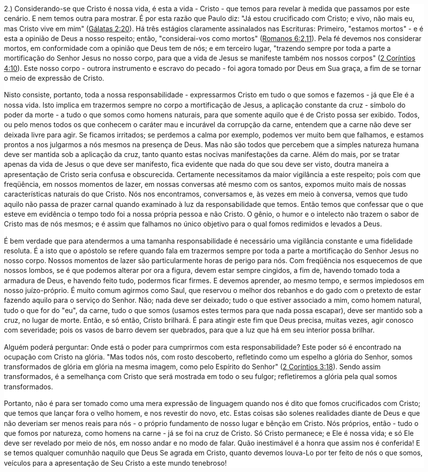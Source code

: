 2.) Considerando-se que Cristo é nossa vida, é esta a vida - Cristo - que temos para revelar à medida que passamos por este cenário. E nem temos outra para mostrar. É por esta razão que Paulo diz: &quot;Já estou crucificado com Cristo; e vivo, não mais eu, mas Cristo vive em mim&quot; ([Gálatas 2:20](http://mysword.info/b?r=Gal_2:20)). Há três estágios claramente assinalados nas Escrituras: Primeiro, &quot;estamos mortos&quot; - e é esta a opinião de Deus a nosso respeito; então, &quot;considerai-vos como mortos&quot; ([Romanos 6:2,11](http://mysword.info/b?r=Rom_6:2,11)). Pela fé devemos nos considerar mortos, em conformidade com a opinião que Deus tem de nós; e em terceiro lugar, &quot;trazendo sempre por toda a parte a mortificação do Senhor Jesus no nosso corpo, para que a vida de Jesus se manifeste também nos nossos corpos&quot; ([2 Coríntios 4:10](http://mysword.info/b?r=2Co_4:10)). Este nosso corpo - outrora instrumento e escravo do pecado - foi agora tomado por Deus em Sua graça, a fim de se tornar o meio de expressão de Cristo.

Nisto consiste, portanto, toda a nossa responsabilidade - expressarmos Cristo em tudo o que somos e fazemos - já que Ele é a nossa vida. Isto implica em trazermos sempre no corpo a mortificação de Jesus, a aplicação constante da cruz - símbolo do poder da morte - a tudo o que somos como homens naturais, para que somente aquilo que é de Cristo possa ser exibido. Todos, ou pelo menos todos os que conhecem o caráter mau e incurável da corrupção da carne, entendem que a carne não deve ser deixada livre para agir. Se ficamos irritados; se perdemos a calma por exemplo, podemos ver muito bem que falhamos, e estamos prontos a nos julgarmos a nós mesmos na presença de Deus. Mas não são todos que percebem que a simples natureza humana deve ser mantida sob a aplicação da cruz, tanto quanto estas nocivas manifestações da carne. Além do mais, por se tratar apenas da vida de Jesus o que deve ser manifesto, fica evidente que nada do que sou deve ser visto, doutra maneira a apresentação de Cristo seria confusa e obscurecida. Certamente necessitamos da maior vigilância a este respeito; pois com que freqüência, em nossos momentos de lazer, em nossas conversas até mesmo com os santos, expomos muito mais de nossas características naturais do que Cristo. Nós nos encontramos, conversamos e, às vezes em meio à conversa, vemos que tudo aquilo não passa de prazer carnal quando examinado à luz da responsabilidade que temos. Então temos que confessar que o que esteve em evidência o tempo todo foi a nossa própria pessoa e não Cristo. O gênio, o humor e o intelecto não trazem o sabor de Cristo mas de nós mesmos; e é assim que falhamos no único objetivo para o qual fomos redimidos e levados a Deus.

É bem verdade que para atendermos a uma tamanha responsabilidade é necessário uma vigilância constante e uma fidelidade resoluta. É a isto que o apóstolo se refere quando fala em trazermos sempre por toda a parte a mortificação do Senhor Jesus no nosso corpo. Nossos momentos de lazer são particularmente horas de perigo para nós. Com freqüência nos esquecemos de que nossos lombos, se é que podemos alterar por ora a figura, devem estar sempre cingidos, a fim de, havendo tomado toda a armadura de Deus, e havendo feito tudo, podermos ficar firmes. E devemos aprender, ao mesmo tempo, e sermos impiedosos em nosso juízo-próprio. É muito comum agirmos como Saul, que reservou o melhor dos rebanhos e do gado com o pretexto de estar fazendo aquilo para o serviço do Senhor. Não; nada deve ser deixado; tudo o que estiver associado a mim, como homem natural, tudo o que for do &quot;eu&quot;, da carne, tudo o que somos (usamos estes termos para que nada possa escapar), deve ser mantido sob a cruz, no lugar de morte. Então, e só então, Cristo brilhará. É para atingir este fim que Deus precisa, muitas vezes, agir conosco com severidade; pois os vasos de barro devem ser quebrados, para que a luz que há em seu interior possa brilhar.

Alguém poderá perguntar: Onde está o poder para cumprirmos com esta responsabilidade? Este poder só é encontrado na ocupação com Cristo na glória. &quot;Mas todos nós, com rosto descoberto, refletindo como um espelho a glória do Senhor, somos transformados de glória em glória na mesma imagem, como pelo Espírito do Senhor&quot; ([2 Coríntios 3:18](http://mysword.info/b?r=2Co_3:18)). Sendo assim transformados, é a semelhança com Cristo que será mostrada em todo o seu fulgor; refletiremos a glória pela qual somos transformados.

Portanto, não é para ser tomado como uma mera expressão de linguagem quando nos é dito que fomos crucificados com Cristo; que temos que lançar fora o velho homem, e nos revestir do novo, etc. Estas coisas são solenes realidades diante de Deus e que não deveriam ser menos reais para nós - o próprio fundamento de nosso lugar e bênção em Cristo. Nós próprios, então - tudo o que fomos por natureza, como homens na carne - já se foi na cruz de Cristo. Só Cristo permanece; e Ele é nossa vida; e só Ele deve ser revelado por meio de nós, em nosso andar e no modo de falar. Quão inestimável é a honra que assim nos é conferida! E se temos qualquer comunhão naquilo que Deus Se agrada em Cristo, quanto devemos louva-Lo por ter feito de nós o que somos, veículos para a apresentação de Seu Cristo a este mundo tenebroso!
